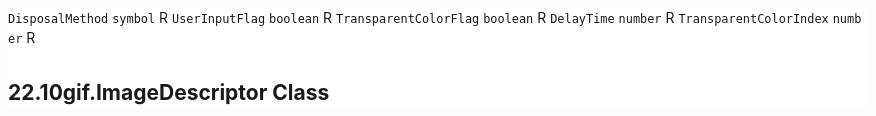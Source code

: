 

<tr>
<td>
<code>DisposalMethod</code></td>
<td>
<code>symbol</code></td>
<td>
R</td>

<td>
</td>
</tr>


<tr>
<td>
<code>UserInputFlag</code></td>
<td>
<code>boolean</code></td>
<td>
R</td>

<td>
</td>
</tr>


<tr>
<td>
<code>TransparentColorFlag</code></td>
<td>
<code>boolean</code></td>
<td>
R</td>

<td>
</td>
</tr>


<tr>
<td>
<code>DelayTime</code></td>
<td>
<code>number</code></td>
<td>
R</td>

<td>
</td>
</tr>


<tr>
<td>
<code>TransparentColorIndex</code></td>
<td>
<code>number</code></td>
<td>
R</td>

<td>
</td>
</tr>


</table>

</p>
<h2><span class="caption-index-2">22.10</span><a name="anchor-22-10"></a>gif.ImageDescriptor Class</h2>